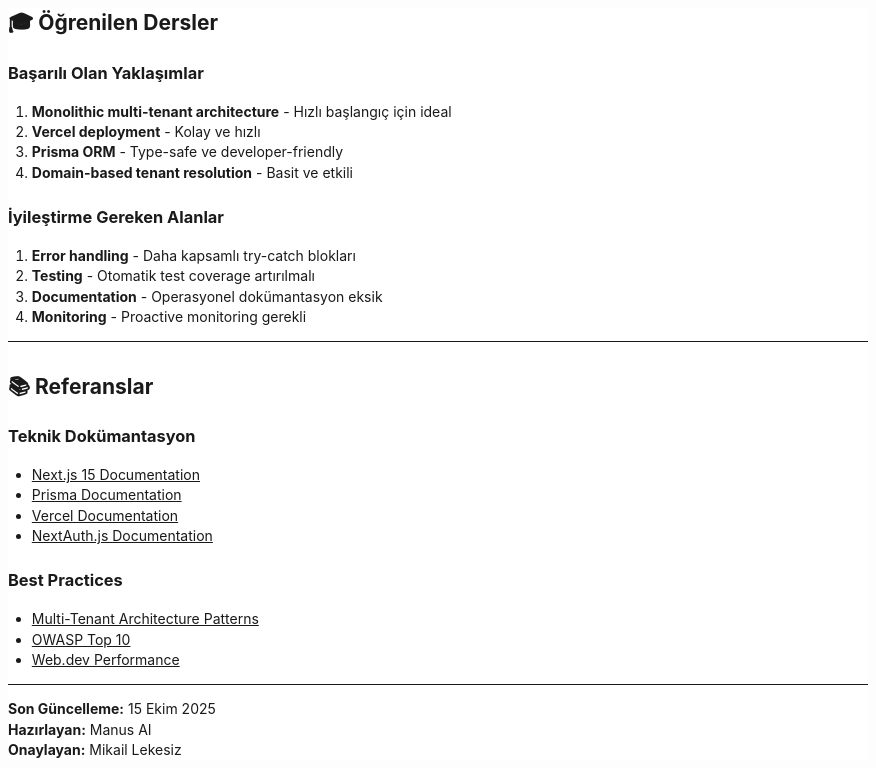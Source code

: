 
## 🎓 Öğrenilen Dersler

### Başarılı Olan Yaklaşımlar
1. **Monolithic multi-tenant architecture** - Hızlı başlangıç için ideal
2. **Vercel deployment** - Kolay ve hızlı
3. **Prisma ORM** - Type-safe ve developer-friendly
4. **Domain-based tenant resolution** - Basit ve etkili

### İyileştirme Gereken Alanlar
1. **Error handling** - Daha kapsamlı try-catch blokları
2. **Testing** - Otomatik test coverage artırılmalı
3. **Documentation** - Operasyonel dokümantasyon eksik
4. **Monitoring** - Proactive monitoring gerekli

---

## 📚 Referanslar

### Teknik Dokümantasyon
- [Next.js 15 Documentation](https://nextjs.org/docs)
- [Prisma Documentation](https://www.prisma.io/docs)
- [Vercel Documentation](https://vercel.com/docs)
- [NextAuth.js Documentation](https://next-auth.js.org)

### Best Practices
- [Multi-Tenant Architecture Patterns](https://docs.aws.amazon.com/whitepapers/latest/saas-architecture-fundamentals/multi-tenant-architecture.html)
- [OWASP Top 10](https://owasp.org/www-project-top-ten/)
- [Web.dev Performance](https://web.dev/performance/)

---

**Son Güncelleme:** 15 Ekim 2025  
**Hazırlayan:** Manus AI  
**Onaylayan:** Mikail Lekesiz

